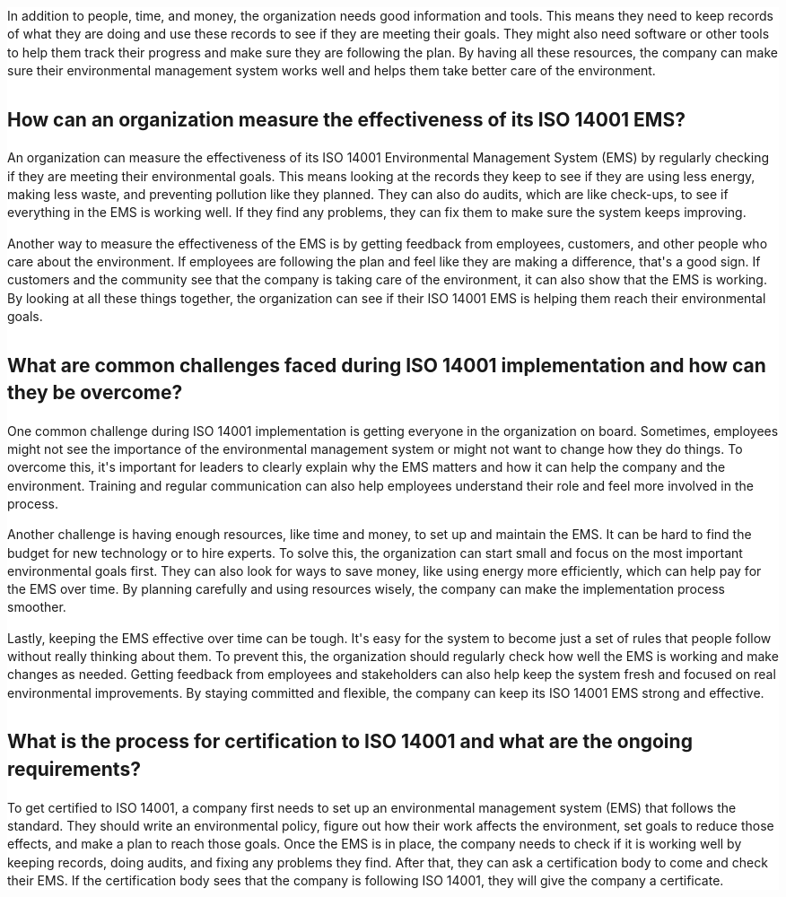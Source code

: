 In addition to people, time, and money, the organization needs good information and tools. This means they need to keep records of what they are doing and use these records to see if they are meeting their goals. They might also need software or other tools to help them track their progress and make sure they are following the plan. By having all these resources, the company can make sure their environmental management system works well and helps them take better care of the environment.

## How can an organization measure the effectiveness of its ISO 14001 EMS?

An organization can measure the effectiveness of its ISO 14001 Environmental Management System (EMS) by regularly checking if they are meeting their environmental goals. This means looking at the records they keep to see if they are using less energy, making less waste, and preventing pollution like they planned. They can also do audits, which are like check-ups, to see if everything in the EMS is working well. If they find any problems, they can fix them to make sure the system keeps improving.

Another way to measure the effectiveness of the EMS is by getting feedback from employees, customers, and other people who care about the environment. If employees are following the plan and feel like they are making a difference, that's a good sign. If customers and the community see that the company is taking care of the environment, it can also show that the EMS is working. By looking at all these things together, the organization can see if their ISO 14001 EMS is helping them reach their environmental goals.

## What are common challenges faced during ISO 14001 implementation and how can they be overcome?

One common challenge during ISO 14001 implementation is getting everyone in the organization on board. Sometimes, employees might not see the importance of the environmental management system or might not want to change how they do things. To overcome this, it's important for leaders to clearly explain why the EMS matters and how it can help the company and the environment. Training and regular communication can also help employees understand their role and feel more involved in the process.

Another challenge is having enough resources, like time and money, to set up and maintain the EMS. It can be hard to find the budget for new technology or to hire experts. To solve this, the organization can start small and focus on the most important environmental goals first. They can also look for ways to save money, like using energy more efficiently, which can help pay for the EMS over time. By planning carefully and using resources wisely, the company can make the implementation process smoother.

Lastly, keeping the EMS effective over time can be tough. It's easy for the system to become just a set of rules that people follow without really thinking about them. To prevent this, the organization should regularly check how well the EMS is working and make changes as needed. Getting feedback from employees and stakeholders can also help keep the system fresh and focused on real environmental improvements. By staying committed and flexible, the company can keep its ISO 14001 EMS strong and effective.

## What is the process for certification to ISO 14001 and what are the ongoing requirements?

To get certified to ISO 14001, a company first needs to set up an environmental management system (EMS) that follows the standard. They should write an environmental policy, figure out how their work affects the environment, set goals to reduce those effects, and make a plan to reach those goals. Once the EMS is in place, the company needs to check if it is working well by keeping records, doing audits, and fixing any problems they find. After that, they can ask a certification body to come and check their EMS. If the certification body sees that the company is following ISO 14001, they will give the company a certificate.
